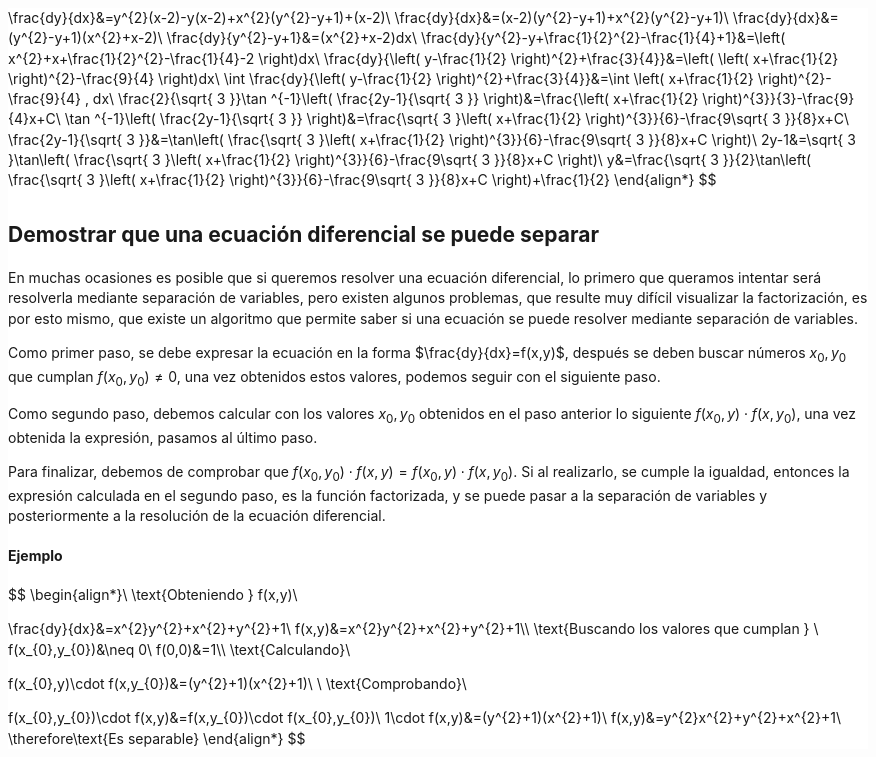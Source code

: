 \frac{dy}{dx}&=y^{2}(x-2)-y(x-2)+x^{2}(y^{2}-y+1)+(x-2)\\
\frac{dy}{dx}&=(x-2)(y^{2}-y+1)+x^{2}(y^{2}-y+1)\\
\frac{dy}{dx}&=(y^{2}-y+1)(x^{2}+x-2)\\
\frac{dy}{y^{2}-y+1}&=(x^{2}+x-2)dx\\
\frac{dy}{y^{2}-y+\frac{1}{2}^{2}-\frac{1}{4}+1}&=\left( x^{2}+x+\frac{1}{2}^{2}-\frac{1}{4}-2 \right)dx\\
\frac{dy}{\left( y-\frac{1}{2} \right)^{2}+\frac{3}{4}}&=\left( \left( x+\frac{1}{2} \right)^{2}-\frac{9}{4} \right)dx\\
\int \frac{dy}{\left( y-\frac{1}{2} \right)^{2}+\frac{3}{4}}&=\int \left( x+\frac{1}{2} \right)^{2}-\frac{9}{4} \, dx\\
\frac{2}{\sqrt{ 3 }}\tan ^{-1}\left( \frac{2y-1}{\sqrt{ 3 }} \right)&=\frac{\left( x+\frac{1}{2} \right)^{3}}{3}-\frac{9}{4}x+C\\
\tan ^{-1}\left( \frac{2y-1}{\sqrt{ 3 }} \right)&=\frac{\sqrt{ 3 }\left( x+\frac{1}{2} \right)^{3}}{6}-\frac{9\sqrt{ 3 }}{8}x+C\\
\frac{2y-1}{\sqrt{ 3 }}&=\tan\left( \frac{\sqrt{ 3 }\left( x+\frac{1}{2} \right)^{3}}{6}-\frac{9\sqrt{ 3 }}{8}x+C \right)\\
2y-1&=\sqrt{ 3 }\tan\left( \frac{\sqrt{ 3 }\left( x+\frac{1}{2} \right)^{3}}{6}-\frac{9\sqrt{ 3 }}{8}x+C \right)\\
y&=\frac{\sqrt{ 3 }}{2}\tan\left( \frac{\sqrt{ 3 }\left( x+\frac{1}{2} \right)^{3}}{6}-\frac{9\sqrt{ 3 }}{8}x+C \right)+\frac{1}{2}
\end{align*}
$$


## Demostrar que una ecuación diferencial se puede separar

En muchas ocasiones es posible que si queremos resolver una ecuación diferencial, lo primero que queramos intentar será resolverla mediante separación de variables, pero existen algunos problemas, que resulte muy difícil visualizar la factorización, es por esto mismo, que existe un algoritmo que permite saber si una ecuación se puede resolver mediante separación de variables.

Como primer paso, se debe expresar la ecuación en la forma $\frac{dy}{dx}=f(x,y)$, después se deben buscar números $x_{0},y_{0}$ que cumplan $f(x_{0},y_{0})\neq 0$, una vez obtenidos estos valores, podemos seguir con el siguiente paso.

Como segundo paso, debemos calcular con los valores $x_{0},y_{0}$ obtenidos en el paso anterior lo siguiente $f(x_{0},y)\cdot f(x,y_{0})$, una vez obtenida la expresión, pasamos al último paso.

Para finalizar, debemos de comprobar que $f(x_{0},y_{0})\cdot f(x,y)=f(x_{0},y)\cdot f(x,y_{0})$. Si al realizarlo, se cumple la igualdad, entonces la expresión calculada en el segundo paso, es la función factorizada, y se puede pasar a la separación de variables y posteriormente a la resolución de la ecuación diferencial.

#### Ejemplo

$$
\begin{align*}\\
\text{Obteniendo } f(x,y)\\

\frac{dy}{dx}&=x^{2}y^{2}+x^{2}+y^{2}+1\\
f(x,y)&=x^{2}y^{2}+x^{2}+y^{2}+1\\\\
\text{Buscando los valores que cumplan } \\
f(x_{0},y_{0})&\neq 0\\
f(0,0)&=1\\\\
\text{Calculando}\\

f(x_{0},y)\cdot f(x,y_{0})&=(y^{2}+1)(x^{2}+1)\\
\\
\text{Comprobando}\\

f(x_{0},y_{0})\cdot f(x,y)&=f(x,y_{0})\cdot f(x_{0},y_{0})\\
1\cdot f(x,y)&=(y^{2}+1)(x^{2}+1)\\
f(x,y)&=y^{2}x^{2}+y^{2}+x^{2}+1\\
\therefore\text{Es separable}
\end{align*}
$$
